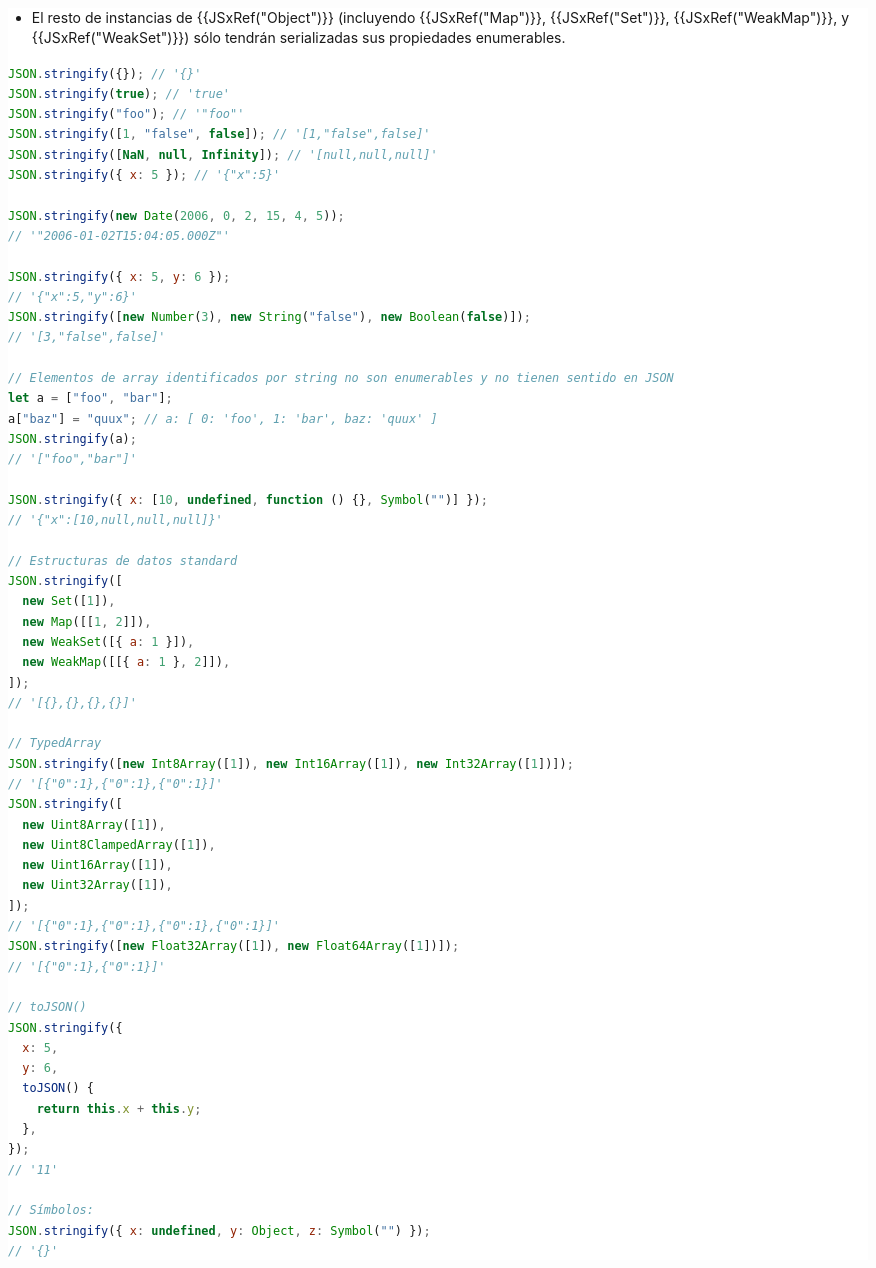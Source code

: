 - El resto de instancias de {{JSxRef("Object")}} (incluyendo {{JSxRef("Map")}}, {{JSxRef("Set")}}, {{JSxRef("WeakMap")}}, y {{JSxRef("WeakSet")}}) sólo tendrán serializadas sus propiedades enumerables.

```js
JSON.stringify({}); // '{}'
JSON.stringify(true); // 'true'
JSON.stringify("foo"); // '"foo"'
JSON.stringify([1, "false", false]); // '[1,"false",false]'
JSON.stringify([NaN, null, Infinity]); // '[null,null,null]'
JSON.stringify({ x: 5 }); // '{"x":5}'

JSON.stringify(new Date(2006, 0, 2, 15, 4, 5));
// '"2006-01-02T15:04:05.000Z"'

JSON.stringify({ x: 5, y: 6 });
// '{"x":5,"y":6}'
JSON.stringify([new Number(3), new String("false"), new Boolean(false)]);
// '[3,"false",false]'

// Elementos de array identificados por string no son enumerables y no tienen sentido en JSON
let a = ["foo", "bar"];
a["baz"] = "quux"; // a: [ 0: 'foo', 1: 'bar', baz: 'quux' ]
JSON.stringify(a);
// '["foo","bar"]'

JSON.stringify({ x: [10, undefined, function () {}, Symbol("")] });
// '{"x":[10,null,null,null]}'

// Estructuras de datos standard
JSON.stringify([
  new Set([1]),
  new Map([[1, 2]]),
  new WeakSet([{ a: 1 }]),
  new WeakMap([[{ a: 1 }, 2]]),
]);
// '[{},{},{},{}]'

// TypedArray
JSON.stringify([new Int8Array([1]), new Int16Array([1]), new Int32Array([1])]);
// '[{"0":1},{"0":1},{"0":1}]'
JSON.stringify([
  new Uint8Array([1]),
  new Uint8ClampedArray([1]),
  new Uint16Array([1]),
  new Uint32Array([1]),
]);
// '[{"0":1},{"0":1},{"0":1},{"0":1}]'
JSON.stringify([new Float32Array([1]), new Float64Array([1])]);
// '[{"0":1},{"0":1}]'

// toJSON()
JSON.stringify({
  x: 5,
  y: 6,
  toJSON() {
    return this.x + this.y;
  },
});
// '11'

// Símbolos:
JSON.stringify({ x: undefined, y: Object, z: Symbol("") });
// '{}'
```